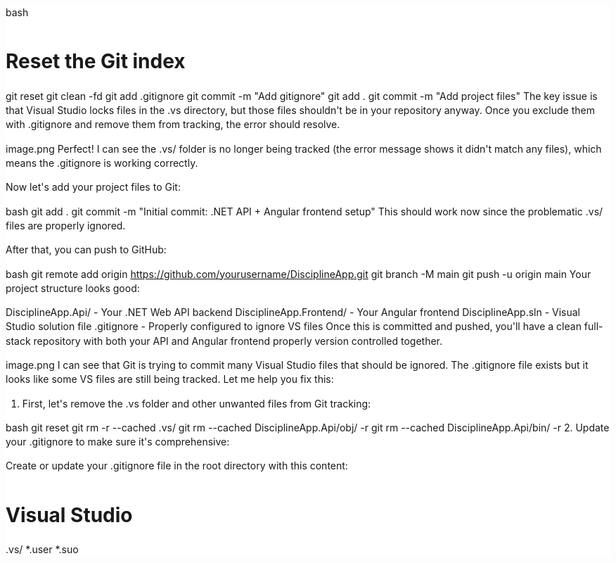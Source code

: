 bash
# Reset the Git index
git reset
git clean -fd
git add .gitignore
git commit -m "Add gitignore"
git add .
git commit -m "Add project files"
The key issue is that Visual Studio locks files in the .vs directory, but those files shouldn't be in your repository anyway. Once you exclude them with .gitignore and remove them from tracking, the error should resolve.

image.png
Perfect! I can see the .vs/ folder is no longer being tracked (the error message shows it didn't match any files), which means the .gitignore is working correctly.

Now let's add your project files to Git:

bash
git add .
git commit -m "Initial commit: .NET API + Angular frontend setup"
This should work now since the problematic .vs/ files are properly ignored.

After that, you can push to GitHub:

bash
git remote add origin https://github.com/yourusername/DisciplineApp.git
git branch -M main
git push -u origin main
Your project structure looks good:

DisciplineApp.Api/ - Your .NET Web API backend
DisciplineApp.Frontend/ - Your Angular frontend
DisciplineApp.sln - Visual Studio solution file
.gitignore - Properly configured to ignore VS files
Once this is committed and pushed, you'll have a clean full-stack repository with both your API and Angular frontend properly version controlled together.

image.png
I can see that Git is trying to commit many Visual Studio files that should be ignored. The .gitignore file exists but it looks like some VS files are still being tracked. Let me help you fix this:

1. First, let's remove the .vs folder and other unwanted files from Git tracking:

bash
git reset
git rm -r --cached .vs/
git rm --cached DisciplineApp.Api/obj/ -r
git rm --cached DisciplineApp.Api/bin/ -r
2. Update your .gitignore to make sure it's comprehensive:

Create or update your .gitignore file in the root directory with this content:

# Visual Studio
.vs/
*.user
*.suo
